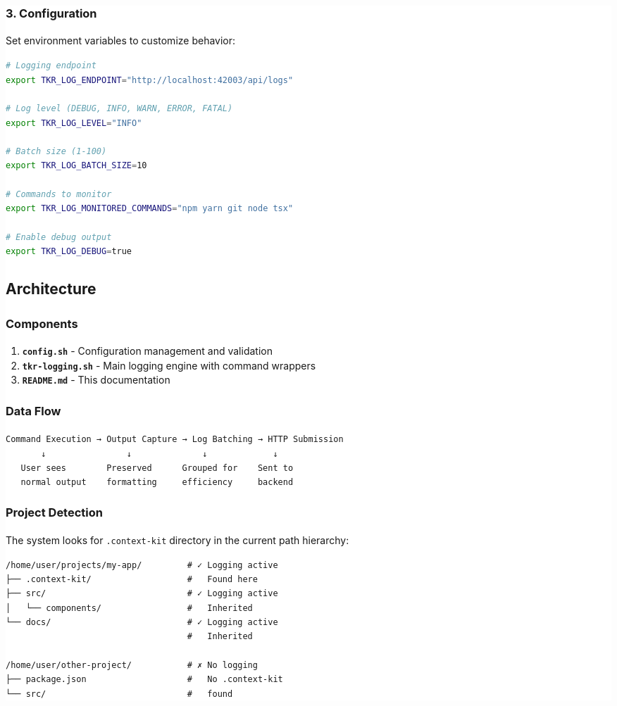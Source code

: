 ### 3. Configuration

Set environment variables to customize behavior:

```bash
# Logging endpoint
export TKR_LOG_ENDPOINT="http://localhost:42003/api/logs"

# Log level (DEBUG, INFO, WARN, ERROR, FATAL)
export TKR_LOG_LEVEL="INFO"

# Batch size (1-100)
export TKR_LOG_BATCH_SIZE=10

# Commands to monitor
export TKR_LOG_MONITORED_COMMANDS="npm yarn git node tsx"

# Enable debug output
export TKR_LOG_DEBUG=true
```

## Architecture

### Components

1. **`config.sh`** - Configuration management and validation
2. **`tkr-logging.sh`** - Main logging engine with command wrappers
3. **`README.md`** - This documentation

### Data Flow

```
Command Execution → Output Capture → Log Batching → HTTP Submission
       ↓                ↓              ↓             ↓
   User sees        Preserved      Grouped for    Sent to
   normal output    formatting     efficiency     backend
```

### Project Detection

The system looks for `.context-kit` directory in the current path hierarchy:

```
/home/user/projects/my-app/         # ✓ Logging active
├── .context-kit/                   #   Found here
├── src/                            # ✓ Logging active
│   └── components/                 #   Inherited
└── docs/                           # ✓ Logging active
                                    #   Inherited

/home/user/other-project/           # ✗ No logging
├── package.json                    #   No .context-kit
└── src/                            #   found
```
